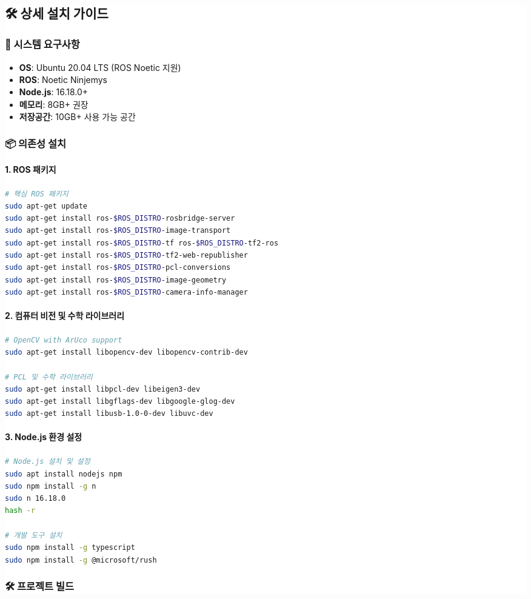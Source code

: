 
## 🛠️ 상세 설치 가이드

### 🔧 시스템 요구사항

- **OS**: Ubuntu 20.04 LTS (ROS Noetic 지원)
- **ROS**: Noetic Ninjemys
- **Node.js**: 16.18.0+
- **메모리**: 8GB+ 권장
- **저장공간**: 10GB+ 사용 가능 공간

### 📦 의존성 설치

#### 1. ROS 패키지

```bash
# 핵심 ROS 패키지
sudo apt-get update
sudo apt-get install ros-$ROS_DISTRO-rosbridge-server
sudo apt-get install ros-$ROS_DISTRO-image-transport
sudo apt-get install ros-$ROS_DISTRO-tf ros-$ROS_DISTRO-tf2-ros
sudo apt-get install ros-$ROS_DISTRO-tf2-web-republisher
sudo apt-get install ros-$ROS_DISTRO-pcl-conversions
sudo apt-get install ros-$ROS_DISTRO-image-geometry
sudo apt-get install ros-$ROS_DISTRO-camera-info-manager
```

#### 2. 컴퓨터 비전 및 수학 라이브러리

```bash
# OpenCV with ArUco support
sudo apt-get install libopencv-dev libopencv-contrib-dev

# PCL 및 수학 라이브러리
sudo apt-get install libpcl-dev libeigen3-dev
sudo apt-get install libgflags-dev libgoogle-glog-dev
sudo apt-get install libusb-1.0-0-dev libuvc-dev
```

#### 3. Node.js 환경 설정

```bash
# Node.js 설치 및 설정
sudo apt install nodejs npm
sudo npm install -g n
sudo n 16.18.0
hash -r

# 개발 도구 설치
sudo npm install -g typescript
sudo npm install -g @microsoft/rush
```

### 🛠️ 프로젝트 빌드
